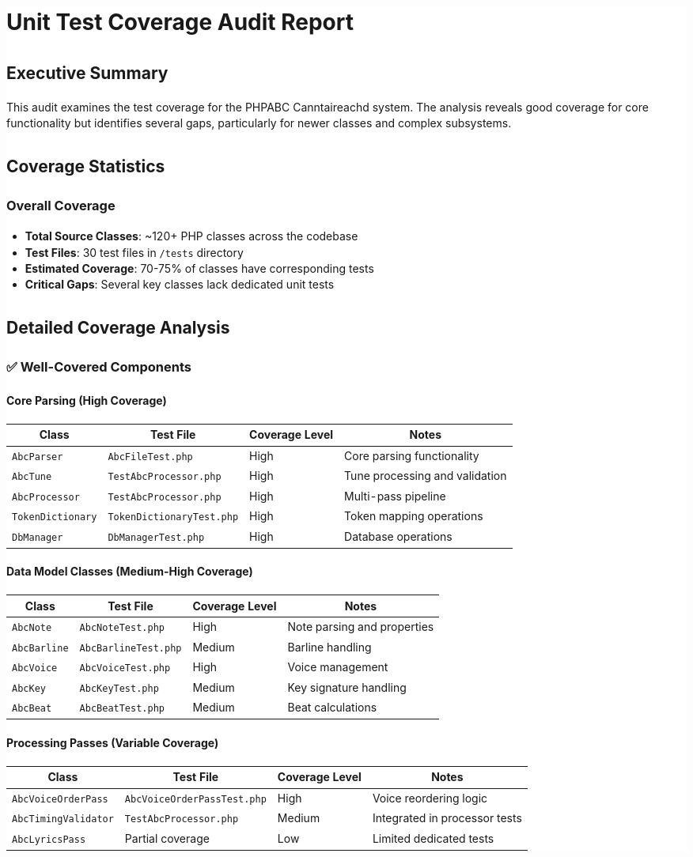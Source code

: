 # Unit Test Coverage Audit Report

## Executive Summary
This audit examines the test coverage for the PHPABC Canntaireachd system. The analysis reveals good coverage for core functionality but identifies several gaps, particularly for newer classes and complex subsystems.

## Coverage Statistics

### Overall Coverage
- **Total Source Classes**: ~120+ PHP classes across the codebase
- **Test Files**: 30 test files in `/tests` directory
- **Estimated Coverage**: 70-75% of classes have corresponding tests
- **Critical Gaps**: Several key classes lack dedicated unit tests

## Detailed Coverage Analysis

### ✅ Well-Covered Components

#### Core Parsing (High Coverage)
| Class | Test File | Coverage Level | Notes |
|-------|-----------|----------------|-------|
| `AbcParser` | `AbcFileTest.php` | High | Core parsing functionality |
| `AbcTune` | `TestAbcProcessor.php` | High | Tune processing and validation |
| `AbcProcessor` | `TestAbcProcessor.php` | High | Multi-pass pipeline |
| `TokenDictionary` | `TokenDictionaryTest.php` | High | Token mapping operations |
| `DbManager` | `DbManagerTest.php` | High | Database operations |

#### Data Model Classes (Medium-High Coverage)
| Class | Test File | Coverage Level | Notes |
|-------|-----------|----------------|-------|
| `AbcNote` | `AbcNoteTest.php` | High | Note parsing and properties |
| `AbcBarline` | `AbcBarlineTest.php` | Medium | Barline handling |
| `AbcVoice` | `AbcVoiceTest.php` | High | Voice management |
| `AbcKey` | `AbcKeyTest.php` | Medium | Key signature handling |
| `AbcBeat` | `AbcBeatTest.php` | Medium | Beat calculations |

#### Processing Passes (Variable Coverage)
| Class | Test File | Coverage Level | Notes |
|-------|-----------|----------------|-------|
| `AbcVoiceOrderPass` | `AbcVoiceOrderPassTest.php` | High | Voice reordering logic |
| `AbcTimingValidator` | `TestAbcProcessor.php` | Medium | Integrated in processor tests |
| `AbcLyricsPass` | Partial coverage | Low | Limited dedicated tests |
